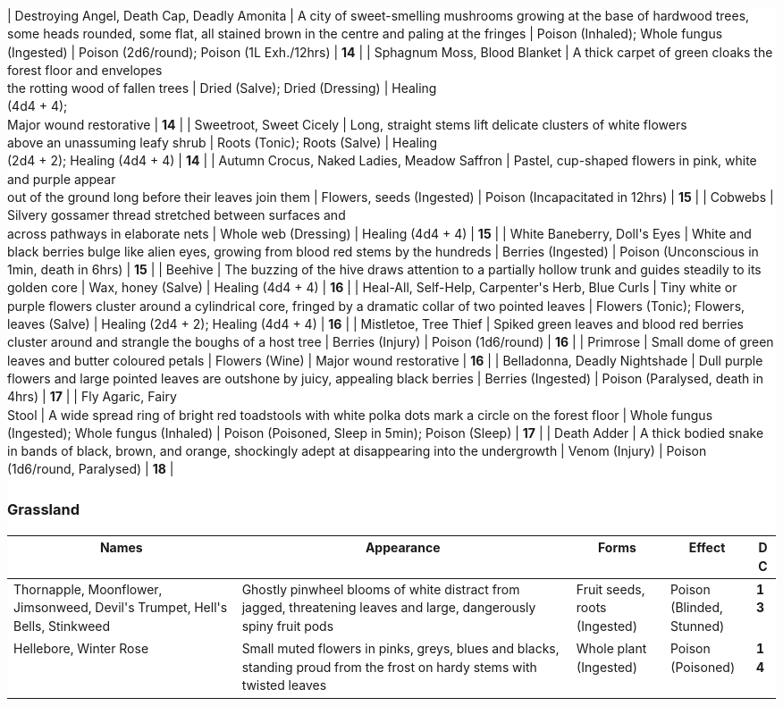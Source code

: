 | Destroying Angel, Death Cap, Deadly Amonita       | A city of sweet-smelling mushrooms growing at the base of hardwood trees, some heads rounded, some flat, all stained brown in the centre and paling at the fringes | Poison (Inhaled); Whole fungus (Ingested)       | Poison (2d6/round); Poison (1L Exh./12hrs)           | **14** |
| Sphagnum Moss, Blood Blanket                      | A thick carpet of green cloaks the forest floor and envelopes  <br>the rotting wood of fallen trees                                                                | Dried (Salve); Dried (Dressing)                 | Healing  <br>(4d4 + 4);  <br>Major wound restorative | **14** |
| Sweetroot, Sweet Cicely                           | Long, straight stems lift delicate clusters of white flowers  <br>above an unassuming leafy shrub                                                                  | Roots (Tonic); Roots (Salve)                    | Healing  <br>(2d4 + 2); Healing (4d4 + 4)            | **14** |
| Autumn Crocus, Naked Ladies, Meadow Saffron       | Pastel, cup-shaped flowers in pink, white and purple appear  <br>out of the ground long before their leaves join them                                              | Flowers, seeds (Ingested)                       | Poison (Incapacitated in 12hrs)                      | **15** |
| Cobwebs                                           | Silvery gossamer thread stretched between surfaces and  <br>across pathways in elaborate nets                                                                      | Whole web (Dressing)                            | Healing (4d4 + 4)                                    | **15** |
| White Baneberry, Doll's Eyes                      | White and black berries bulge like alien eyes, growing from blood red stems by the hundreds                                                                        | Berries (Ingested)                              | Poison (Unconscious in 1min, death in 6hrs)          | **15** |
| Beehive                                           | The buzzing of the hive draws attention to a partially hollow trunk and guides steadily to its golden core                                                         | Wax, honey (Salve)                              | Healing (4d4 + 4)                                    | **16** |
| Heal-All, Self-Help, Carpenter's Herb, Blue Curls | Tiny white or purple flowers cluster around a cylindrical core, fringed by a dramatic collar of two pointed leaves                                                 | Flowers (Tonic); Flowers, leaves (Salve)        | Healing (2d4 + 2); Healing (4d4 + 4)                 | **16** |
| Mistletoe, Tree Thief                             | Spiked green leaves and blood red berries cluster around and strangle the boughs of a host tree                                                                    | Berries (Injury)                                | Poison (1d6/round)                                   | **16** |
| Primrose                                          | Small dome of green leaves and butter coloured petals                                                                                                              | Flowers (Wine)                                  | Major wound restorative                              | **16** |
| Belladonna, Deadly Nightshade                     | Dull purple flowers and large pointed leaves are outshone by juicy, appealing black berries                                                                        | Berries (Ingested)                              | Poison (Paralysed, death in 4hrs)                    | **17** |
| Fly Agaric, Fairy  <br>Stool                      | A wide spread ring of bright red toadstools with white polka dots mark a circle on the forest floor                                                                | Whole fungus (Ingested); Whole fungus (Inhaled) | Poison (Poisoned, Sleep in 5min); Poison (Sleep)     | **17** |
| Death Adder                                       | A thick bodied snake in bands of black, brown, and orange, shockingly adept at disappearing into the undergrowth                                                   | Venom (Injury)                                  | Poison (1d6/round, Paralysed)                        | **18** |

### Grassland

| Names                                                                             | Appearance                                                                                                              | Forms                                            | Effect                                                        | DC     |
| --------------------------------------------------------------------------------- | ----------------------------------------------------------------------------------------------------------------------- | ------------------------------------------------ | ------------------------------------------------------------- | ------ |
| Thornapple, Moonflower, Jimsonweed, Devil's Trumpet, Hell's Bells, Stinkweed      | Ghostly pinwheel blooms of white distract from jagged, threatening leaves and large, dangerously spiny fruit pods       | Fruit seeds, roots (Ingested)                    | Poison (Blinded, Stunned)                                     | **13** |
| Hellebore, Winter Rose                                                            | Small muted flowers in pinks, greys, blues and blacks, standing proud from the frost on hardy stems with twisted leaves | Whole plant (Ingested)                           | Poison (Poisoned)                                             | **14** |